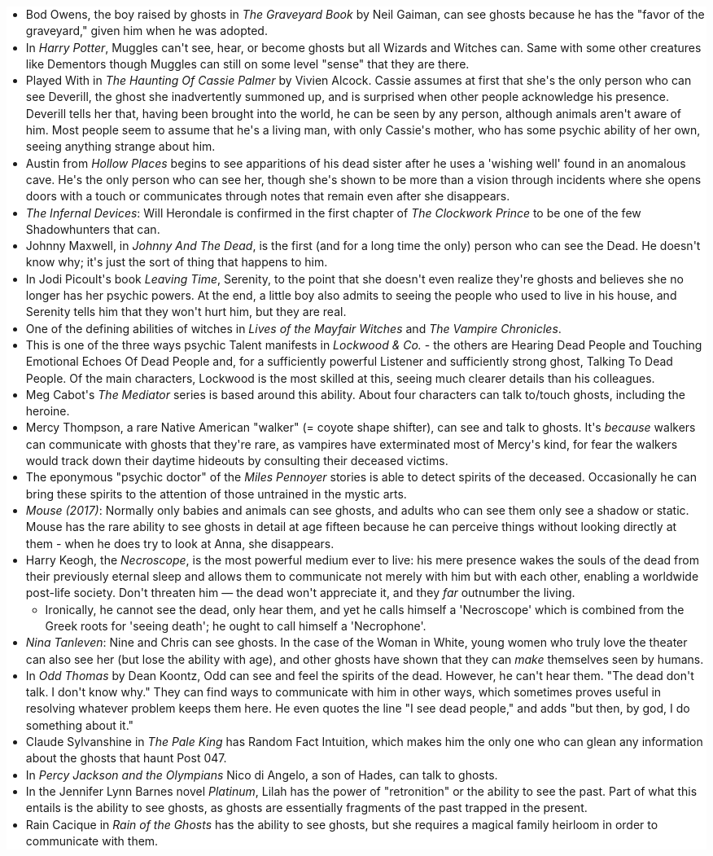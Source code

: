 -   Bod Owens, the boy raised by ghosts in _The Graveyard Book_ by Neil Gaiman, can see ghosts because he has the "favor of the graveyard," given him when he was adopted.
-   In _Harry Potter_, Muggles can't see, hear, or become ghosts but all Wizards and Witches can. Same with some other creatures like Dementors though Muggles can still on some level "sense" that they are there.
-   Played With in _The Haunting Of Cassie Palmer_ by Vivien Alcock. Cassie assumes at first that she's the only person who can see Deverill, the ghost she inadvertently summoned up, and is surprised when other people acknowledge his presence. Deverill tells her that, having been brought into the world, he can be seen by any person, although animals aren't aware of him. Most people seem to assume that he's a living man, with only Cassie's mother, who has some psychic ability of her own, seeing anything strange about him.
-   Austin from _Hollow Places_ begins to see apparitions of his dead sister after he uses a 'wishing well' found in an anomalous cave. He's the only person who can see her, though she's shown to be more than a vision through incidents where she opens doors with a touch or communicates through notes that remain even after she disappears.
-   _The Infernal Devices_: Will Herondale is confirmed in the first chapter of _The Clockwork Prince_ to be one of the few Shadowhunters that can.
-   Johnny Maxwell, in _Johnny And The Dead_, is the first (and for a long time the only) person who can see the Dead. He doesn't know why; it's just the sort of thing that happens to him.
-   In Jodi Picoult's book _Leaving Time_, Serenity, to the point that she doesn't even realize they're ghosts and believes she no longer has her psychic powers. At the end, a little boy also admits to seeing the people who used to live in his house, and Serenity tells him that they won't hurt him, but they are real.
-   One of the defining abilities of witches in _Lives of the Mayfair Witches_ and _The Vampire Chronicles_.
-   This is one of the three ways psychic Talent manifests in _Lockwood & Co._ - the others are Hearing Dead People and Touching Emotional Echoes Of Dead People and, for a sufficiently powerful Listener and sufficiently strong ghost, Talking To Dead People. Of the main characters, Lockwood is the most skilled at this, seeing much clearer details than his colleagues.
-   Meg Cabot's _The Mediator_ series is based around this ability. About four characters can talk to/touch ghosts, including the heroine.
-   Mercy Thompson, a rare Native American "walker" (= coyote shape shifter), can see and talk to ghosts. It's _because_ walkers can communicate with ghosts that they're rare, as vampires have exterminated most of Mercy's kind, for fear the walkers would track down their daytime hideouts by consulting their deceased victims.
-   The eponymous "psychic doctor" of the _Miles Pennoyer_ stories is able to detect spirits of the deceased. Occasionally he can bring these spirits to the attention of those untrained in the mystic arts.
-   _Mouse (2017)_: Normally only babies and animals can see ghosts, and adults who can see them only see a shadow or static. Mouse has the rare ability to see ghosts in detail at age fifteen because he can perceive things without looking directly at them - when he does try to look at Anna, she disappears.
-   Harry Keogh, the _Necroscope_, is the most powerful medium ever to live: his mere presence wakes the souls of the dead from their previously eternal sleep and allows them to communicate not merely with him but with each other, enabling a worldwide post-life society. Don't threaten him — the dead won't appreciate it, and they _far_ outnumber the living.
    -   Ironically, he cannot see the dead, only hear them, and yet he calls himself a 'Necroscope' which is combined from the Greek roots for 'seeing death'; he ought to call himself a 'Necrophone'.
-   _Nina Tanleven_: Nine and Chris can see ghosts. In the case of the Woman in White, young women who truly love the theater can also see her (but lose the ability with age), and other ghosts have shown that they can _make_ themselves seen by humans.
-   In _Odd Thomas_ by Dean Koontz, Odd can see and feel the spirits of the dead. However, he can't hear them. "The dead don't talk. I don't know why." They can find ways to communicate with him in other ways, which sometimes proves useful in resolving whatever problem keeps them here. He even quotes the line "I see dead people," and adds "but then, by god, I do something about it."
-   Claude Sylvanshine in _The Pale King_ has Random Fact Intuition, which makes him the only one who can glean any information about the ghosts that haunt Post 047.
-   In _Percy Jackson and the Olympians_ Nico di Angelo, a son of Hades, can talk to ghosts.
-   In the Jennifer Lynn Barnes novel _Platinum_, Lilah has the power of "retronition" or the ability to see the past. Part of what this entails is the ability to see ghosts, as ghosts are essentially fragments of the past trapped in the present.
-   Rain Cacique in _Rain of the Ghosts_ has the ability to see ghosts, but she requires a magical family heirloom in order to communicate with them.